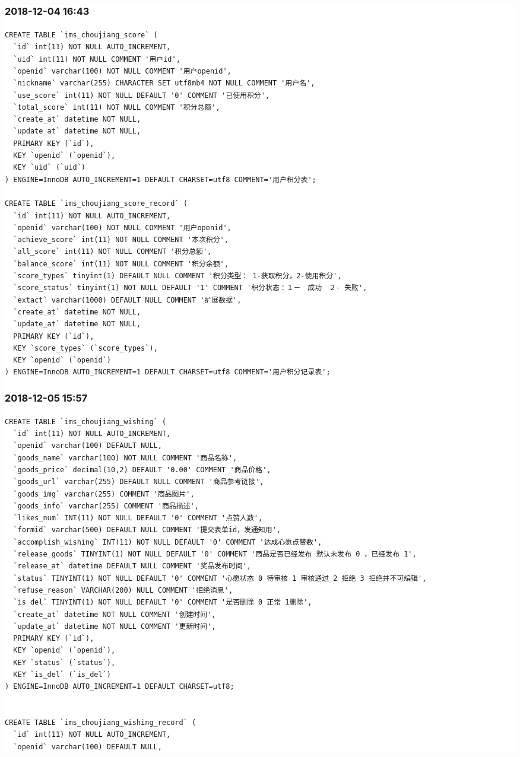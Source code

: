 ### 2018-12-04 16:43
```
CREATE TABLE `ims_choujiang_score` (
  `id` int(11) NOT NULL AUTO_INCREMENT,
  `uid` int(11) NOT NULL COMMENT '用户id',
  `openid` varchar(100) NOT NULL COMMENT '用户openid',
  `nickname` varchar(255) CHARACTER SET utf8mb4 NOT NULL COMMENT '用户名',
  `use_score` int(11) NOT NULL DEFAULT '0' COMMENT '已使用积分',
  `total_score` int(11) NOT NULL COMMENT '积分总额',
  `create_at` datetime NOT NULL,
  `update_at` datetime NOT NULL,
  PRIMARY KEY (`id`),
  KEY `openid` (`openid`),
  KEY `uid` (`uid`)
) ENGINE=InnoDB AUTO_INCREMENT=1 DEFAULT CHARSET=utf8 COMMENT='用户积分表';

CREATE TABLE `ims_choujiang_score_record` (
  `id` int(11) NOT NULL AUTO_INCREMENT,
  `openid` varchar(100) NOT NULL COMMENT '用户openid',
  `achieve_score` int(11) NOT NULL COMMENT '本次积分',
  `all_score` int(11) NOT NULL COMMENT '积分总额',
  `balance_score` int(11) NOT NULL COMMENT '积分余额',
  `score_types` tinyint(1) DEFAULT NULL COMMENT '积分类型： 1-获取积分，2-使用积分',
  `score_status` tinyint(1) NOT NULL DEFAULT '1' COMMENT '积分状态：１－　成功　２- 失败',
  `extact` varchar(1000) DEFAULT NULL COMMENT '扩展数据',
  `create_at` datetime NOT NULL,
  `update_at` datetime NOT NULL,
  PRIMARY KEY (`id`),
  KEY `score_types` (`score_types`),
  KEY `openid` (`openid`)
) ENGINE=InnoDB AUTO_INCREMENT=1 DEFAULT CHARSET=utf8 COMMENT='用户积分记录表';
```

### 2018-12-05 15:57
```
CREATE TABLE `ims_choujiang_wishing` (
  `id` int(11) NOT NULL AUTO_INCREMENT,
  `openid` varchar(100) DEFAULT NULL,
  `goods_name` varchar(100) NOT NULL COMMENT '商品名称',
  `goods_price` decimal(10,2) DEFAULT '0.00' COMMENT '商品价格',
  `goods_url` varchar(255) DEFAULT NULL COMMENT '商品参考链接',
  `goods_img` varchar(255) COMMENT '商品图片',
  `goods_info` varchar(255) COMMENT '商品描述',
  `likes_num` INT(11) NOT NULL DEFAULT '0' COMMENT '点赞人数',
  `formid` varchar(500) DEFAULT NULL COMMENT '提交表单id，发通知用',
  `accomplish_wishing` INT(11) NOT NULL DEFAULT '0' COMMENT '达成心愿点赞数',
  `release_goods` TINYINT(1) NOT NULL DEFAULT '0' COMMENT '商品是否已经发布 默认未发布 0 ，已经发布 1',
  `release_at` datetime DEFAULT NULL COMMENT '奖品发布时间',
  `status` TINYINT(1) NOT NULL DEFAULT '0' COMMENT '心愿状态 0 待审核 1 审核通过 2 拒绝 3 拒绝并不可编辑',
  `refuse_reason` VARCHAR(200) NULL COMMENT '拒绝消息',
  `is_del` TINYINT(1) NOT NULL DEFAULT '0' COMMENT '是否删除 0 正常 1删除',
  `create_at` datetime NOT NULL COMMENT '创建时间',
  `update_at` datetime NOT NULL COMMENT '更新时间',
  PRIMARY KEY (`id`),
  KEY `openid` (`openid`),
  KEY `status` (`status`),
  KEY `is_del` (`is_del`)
) ENGINE=InnoDB AUTO_INCREMENT=1 DEFAULT CHARSET=utf8;


CREATE TABLE `ims_choujiang_wishing_record` (
  `id` int(11) NOT NULL AUTO_INCREMENT,
  `openid` varchar(100) DEFAULT NULL,
```